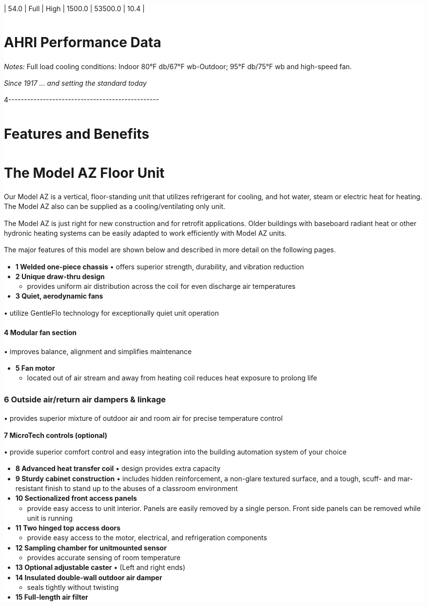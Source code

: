 | 54.0      | Full                | High      | 1500.0          | 53500.0             | 10.4                |



# **AHRI Performance Data**


*Notes:* Full load cooling conditions: Indoor 80°F db/67°F wb-Outdoor; 95°F db/75°F wb and high-speed fan.

*Since 1917 ... and setting the standard today*

4------------------------------------------------



# **Features and Benefits**

# **The Model AZ Floor Unit**

Our Model AZ is a vertical, floor-standing unit that utilizes refrigerant for cooling, and hot water, steam or electric heat for heating. The Model AZ also can be supplied as a cooling/ventilating only unit.

The Model AZ is just right for new construction and for retrofit applications. Older buildings with baseboard radiant heat or other hydronic heating systems can be easily adapted to work efficiently with Model AZ units.

The major features of this model are shown below and described in more detail on the following pages.

- **1 Welded one-piece chassis** • offers superior strength, durability, and vibration reduction
- **2 Unique draw-thru design**
	- provides uniform air distribution across the coil for even discharge air temperatures
- **3 Quiet, aerodynamic fans**

• utilize GentleFlo technology for exceptionally quiet unit operation

#### **4 Modular fan section**

• improves balance, alignment and simplifies maintenance

- **5 Fan motor** 
	- located out of air stream and away from heating coil reduces heat exposure to prolong life

### **6 Outside air/return air dampers & linkage**

• provides superior mixture of outdoor air and room air for precise temperature control

**7 MicroTech controls (optional)** 

• provide superior comfort control and easy integration into the building automation system of your choice

- **8 Advanced heat transfer coil** • design provides extra capacity
- **9 Sturdy cabinet construction** • includes hidden reinforcement, a non-glare textured surface, and a tough, scuff- and mar-resistant finish to stand up to the abuses of a classroom environment
- **10 Sectionalized front access panels** 
	- provide easy access to unit interior. Panels are easily removed by a single person. Front side panels can be removed while unit is running
- **11 Two hinged top access doors** 
	- provide easy access to the motor, electrical, and refrigeration components
- **12 Sampling chamber for unitmounted sensor** 
	- provides accurate sensing of room temperature
- **13 Optional adjustable caster** • (Left and right ends)
- **14 Insulated double-wall outdoor air damper**
	- seals tightly without twisting
- **15 Full-length air filter**